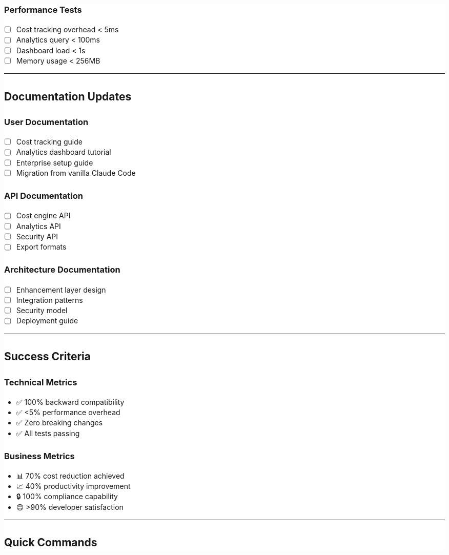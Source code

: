 ### Performance Tests
- [ ] Cost tracking overhead < 5ms
- [ ] Analytics query < 100ms
- [ ] Dashboard load < 1s
- [ ] Memory usage < 256MB

---

## Documentation Updates

### User Documentation
- [ ] Cost tracking guide
- [ ] Analytics dashboard tutorial
- [ ] Enterprise setup guide
- [ ] Migration from vanilla Claude Code

### API Documentation
- [ ] Cost engine API
- [ ] Analytics API
- [ ] Security API
- [ ] Export formats

### Architecture Documentation
- [ ] Enhancement layer design
- [ ] Integration patterns
- [ ] Security model
- [ ] Deployment guide

---

## Success Criteria

### Technical Metrics
- ✅ 100% backward compatibility
- ✅ <5% performance overhead
- ✅ Zero breaking changes
- ✅ All tests passing

### Business Metrics
- 📊 70% cost reduction achieved
- 📈 40% productivity improvement
- 🔒 100% compliance capability
- 😊 >90% developer satisfaction

---

## Quick Commands
